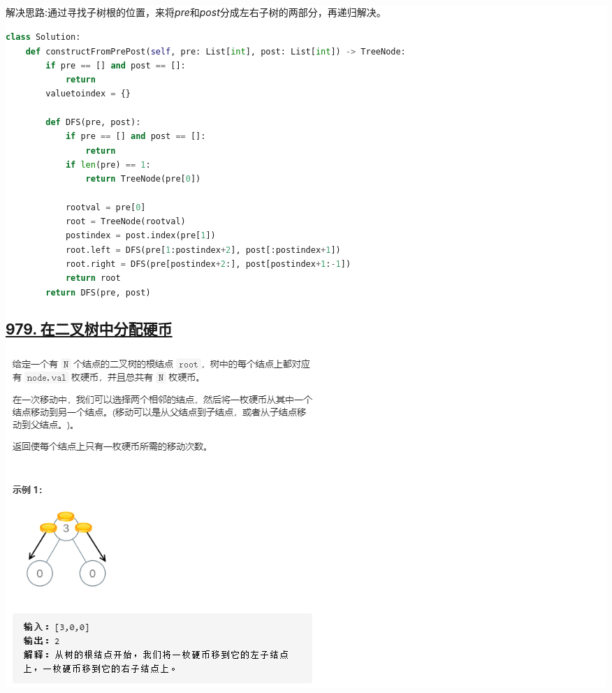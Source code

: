 解决思路:通过寻找子树根的位置，来将$pre$和$post$分成左右子树的两部分，再递归解决。

```python
class Solution:
    def constructFromPrePost(self, pre: List[int], post: List[int]) -> TreeNode:
        if pre == [] and post == []:
            return
        valuetoindex = {}
        
        def DFS(pre, post):
            if pre == [] and post == []:
                return
            if len(pre) == 1:
                return TreeNode(pre[0])
            
            rootval = pre[0]
            root = TreeNode(rootval)
            postindex = post.index(pre[1])
            root.left = DFS(pre[1:postindex+2], post[:postindex+1])
            root.right = DFS(pre[postindex+2:], post[postindex+1:-1])
            return root
        return DFS(pre, post)
```



## [979. 在二叉树中分配硬币](https://leetcode-cn.com/problems/distribute-coins-in-binary-tree/)

![image-20210301205034754](.images/image-20210301205034754.png)
